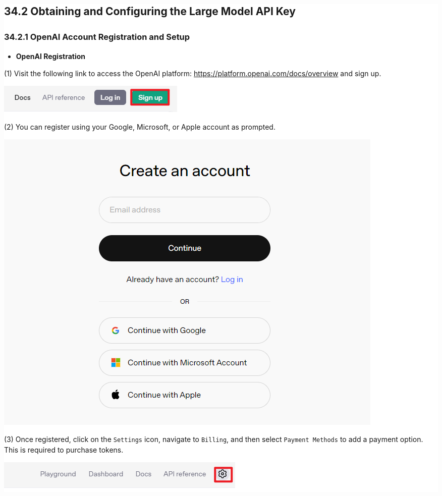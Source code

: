 <p id="anchor_34_2"></p>

## 34.2 Obtaining and Configuring the Large Model API Key

### 34.2.1 OpenAI Account Registration and Setup

* **OpenAI Registration**

(1) Visit the following link to access the OpenAI platform: <https://platform.openai.com/docs/overview> and sign up.

<img src="../_static/media/chapter_34/section_2/image2.png" class="common_img" />

(2) You can register using your Google, Microsoft, or Apple account as prompted.

<img src="../_static/media/chapter_34/section_2/image3.png" class="common_img" />

(3) Once registered, click on the `Settings` icon, navigate to `Billing`, and then select `Payment Methods` to add a payment option. This is required to purchase tokens.

<img src="../_static/media/chapter_34/section_2/image4.png" class="common_img" />
